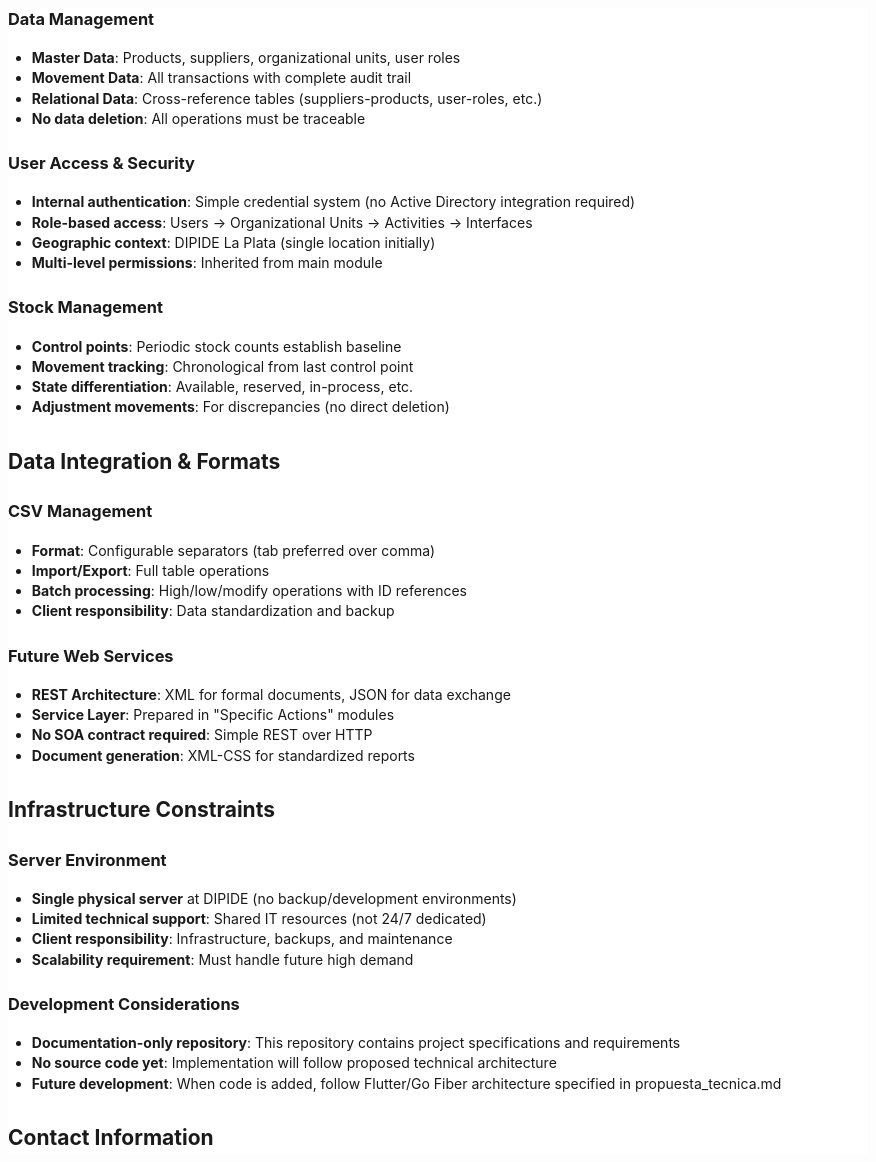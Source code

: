 ### Data Management
- **Master Data**: Products, suppliers, organizational units, user roles
- **Movement Data**: All transactions with complete audit trail
- **Relational Data**: Cross-reference tables (suppliers-products, user-roles, etc.)
- **No data deletion**: All operations must be traceable

### User Access & Security
- **Internal authentication**: Simple credential system (no Active Directory integration required)
- **Role-based access**: Users → Organizational Units → Activities → Interfaces
- **Geographic context**: DIPIDE La Plata (single location initially)
- **Multi-level permissions**: Inherited from main module

### Stock Management
- **Control points**: Periodic stock counts establish baseline
- **Movement tracking**: Chronological from last control point
- **State differentiation**: Available, reserved, in-process, etc.
- **Adjustment movements**: For discrepancies (no direct deletion)

## Data Integration & Formats

### CSV Management
- **Format**: Configurable separators (tab preferred over comma)
- **Import/Export**: Full table operations
- **Batch processing**: High/low/modify operations with ID references
- **Client responsibility**: Data standardization and backup

### Future Web Services
- **REST Architecture**: XML for formal documents, JSON for data exchange
- **Service Layer**: Prepared in "Specific Actions" modules
- **No SOA contract required**: Simple REST over HTTP
- **Document generation**: XML-CSS for standardized reports

## Infrastructure Constraints

### Server Environment
- **Single physical server** at DIPIDE (no backup/development environments)
- **Limited technical support**: Shared IT resources (not 24/7 dedicated)
- **Client responsibility**: Infrastructure, backups, and maintenance
- **Scalability requirement**: Must handle future high demand

### Development Considerations
- **Documentation-only repository**: This repository contains project specifications and requirements
- **No source code yet**: Implementation will follow proposed technical architecture
- **Future development**: When code is added, follow Flutter/Go Fiber architecture specified in propuesta_tecnica.md

## Contact Information
